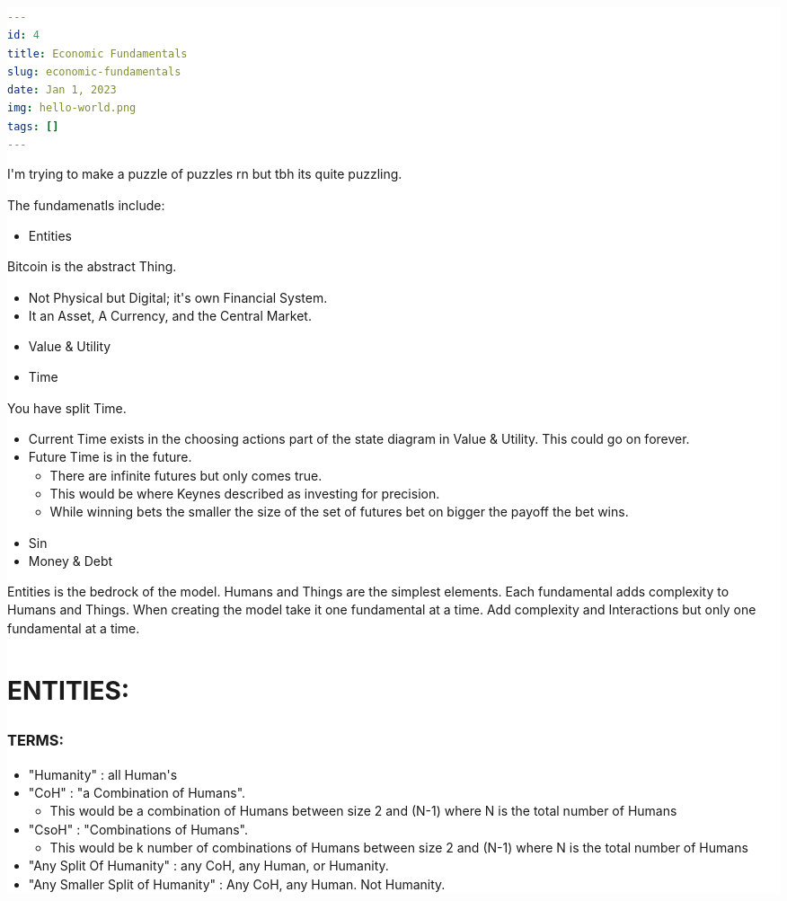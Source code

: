 ```yaml
---
id: 4
title: Economic Fundamentals
slug: economic-fundamentals
date: Jan 1, 2023
img: hello-world.png
tags: []
---
```


I'm trying to make a puzzle of puzzles rn but tbh its quite puzzling.


The fundamenatls include:
* Entities

Bitcoin is the abstract Thing. 
- Not Physical but Digital; it's own Financial System.
- It an Asset, A Currency, and the Central Market. 

* Value & Utility

* Time

You have split Time.
- Current Time exists in the choosing actions part of the state diagram in Value & Utility. This could go on forever.
- Future Time is in the future.
  - There are infinite futures but only comes true.
  - This would be where Keynes described as investing for precision. 
  - While winning bets the smaller the size of the set of futures bet on bigger the payoff the bet wins.

* Sin
* Money & Debt

Entities is the bedrock of the model. Humans and Things are the simplest elements.
Each fundamental adds complexity to Humans and Things.
When creating the model take it one fundamental at a time. Add complexity and Interactions but only one fundamental at a time. 


# ENTITIES:
### TERMS:
- "Humanity" : all Human's
- "CoH" : "a Combination of Humans".
  - This would be a combination of Humans between size 2 and (N-1) where N is the total number of Humans
- "CsoH" : "Combinations of Humans".
  - This would be k number of combinations of Humans between size 2 and (N-1) where N is the total number of Humans
- "Any Split Of Humanity" : any CoH, any Human, or Humanity.
- "Any Smaller Split of Humanity" : Any CoH, any Human. Not Humanity.
